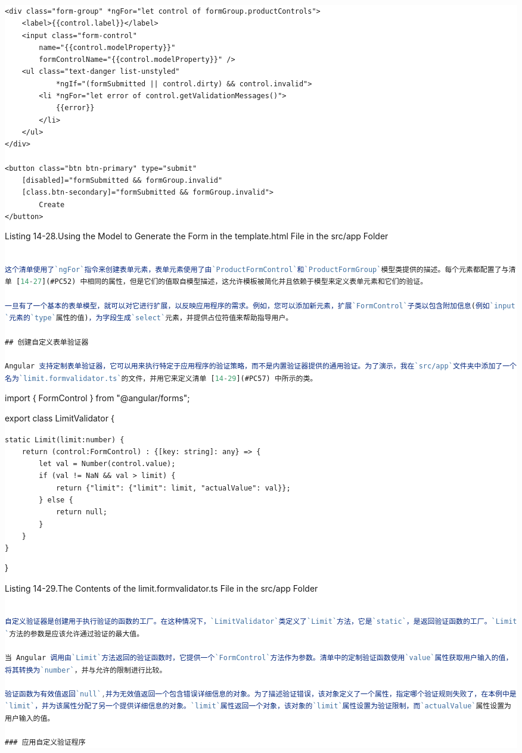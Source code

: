     <div class="form-group" *ngFor="let control of formGroup.productControls">
        <label>{{control.label}}</label>
        <input class="form-control"
            name="{{control.modelProperty}}"
            formControlName="{{control.modelProperty}}" />
        <ul class="text-danger list-unstyled"
                *ngIf="(formSubmitted || control.dirty) && control.invalid">
            <li *ngFor="let error of control.getValidationMessages()">
                {{error}}
            </li>
        </ul>
    </div>

    <button class="btn btn-primary" type="submit"
        [disabled]="formSubmitted && formGroup.invalid"
        [class.btn-secondary]="formSubmitted && formGroup.invalid">
            Create
    </button>
</form>

Listing 14-28.Using the Model to Generate the Form in the template.html File in the src/app Folder

```ts

这个清单使用了`ngFor`指令来创建表单元素，表单元素使用了由`ProductFormControl`和`ProductFormGroup`模型类提供的描述。每个元素都配置了与清单 [14-27](#PC52) 中相同的属性，但是它们的值取自模型描述，这允许模板被简化并且依赖于模型来定义表单元素和它们的验证。

一旦有了一个基本的表单模型，就可以对它进行扩展，以反映应用程序的需求。例如，您可以添加新元素，扩展`FormControl`子类以包含附加信息(例如`input`元素的`type`属性的值)，为字段生成`select`元素，并提供占位符值来帮助指导用户。

## 创建自定义表单验证器

Angular 支持定制表单验证器，它可以用来执行特定于应用程序的验证策略，而不是内置验证器提供的通用验证。为了演示，我在`src/app`文件夹中添加了一个名为`limit.formvalidator.ts`的文件，并用它来定义清单 [14-29](#PC57) 中所示的类。

```
import { FormControl } from "@angular/forms";

export class LimitValidator {

    static Limit(limit:number) {
        return (control:FormControl) : {[key: string]: any} => {
            let val = Number(control.value);
            if (val != NaN && val > limit) {
                return {"limit": {"limit": limit, "actualValue": val}};
            } else {
                return null;
            }
        }
    }
}

Listing 14-29.The Contents of the limit.formvalidator.ts File in the src/app Folder

```ts

自定义验证器是创建用于执行验证的函数的工厂。在这种情况下，`LimitValidator`类定义了`Limit`方法，它是`static`，是返回验证函数的工厂。`Limit`方法的参数是应该允许通过验证的最大值。

当 Angular 调用由`Limit`方法返回的验证函数时，它提供一个`FormControl`方法作为参数。清单中的定制验证函数使用`value`属性获取用户输入的值，将其转换为`number`，并与允许的限制进行比较。

验证函数为有效值返回`null`,并为无效值返回一个包含错误详细信息的对象。为了描述验证错误，该对象定义了一个属性，指定哪个验证规则失败了，在本例中是`limit`，并为该属性分配了另一个提供详细信息的对象。`limit`属性返回一个对象，该对象的`limit`属性设置为验证限制，而`actualValue`属性设置为用户输入的值。

### 应用自定义验证程序

```